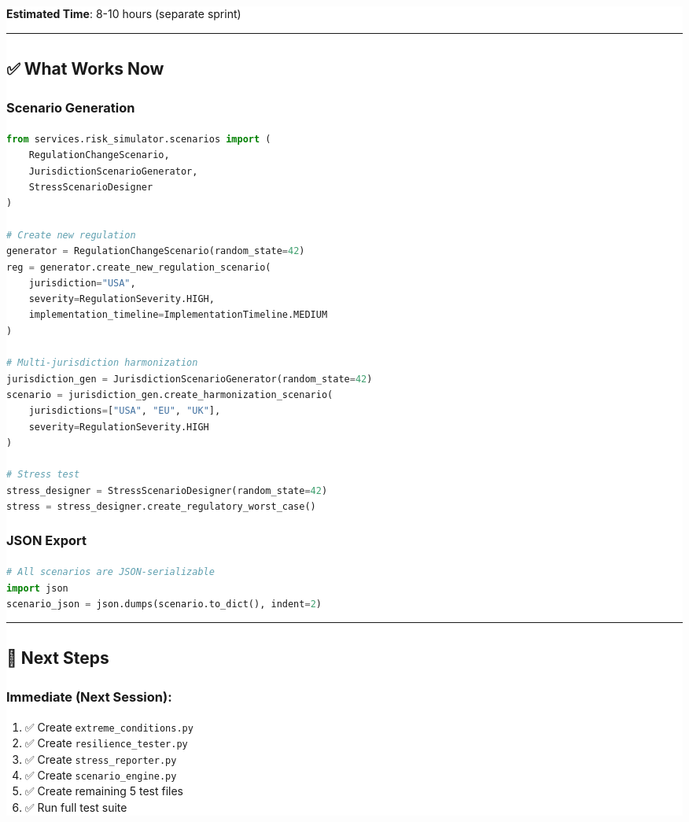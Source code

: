 **Estimated Time**: 8-10 hours (separate sprint)

---

## ✅ What Works Now

### Scenario Generation
```python
from services.risk_simulator.scenarios import (
    RegulationChangeScenario,
    JurisdictionScenarioGenerator,
    StressScenarioDesigner
)

# Create new regulation
generator = RegulationChangeScenario(random_state=42)
reg = generator.create_new_regulation_scenario(
    jurisdiction="USA",
    severity=RegulationSeverity.HIGH,
    implementation_timeline=ImplementationTimeline.MEDIUM
)

# Multi-jurisdiction harmonization
jurisdiction_gen = JurisdictionScenarioGenerator(random_state=42)
scenario = jurisdiction_gen.create_harmonization_scenario(
    jurisdictions=["USA", "EU", "UK"],
    severity=RegulationSeverity.HIGH
)

# Stress test
stress_designer = StressScenarioDesigner(random_state=42)
stress = stress_designer.create_regulatory_worst_case()
```

### JSON Export
```python
# All scenarios are JSON-serializable
import json
scenario_json = json.dumps(scenario.to_dict(), indent=2)
```

---

## 🎯 Next Steps

### Immediate (Next Session):
1. ✅ Create `extreme_conditions.py`
2. ✅ Create `resilience_tester.py`
3. ✅ Create `stress_reporter.py`
4. ✅ Create `scenario_engine.py`
5. ✅ Create remaining 5 test files
6. ✅ Run full test suite
